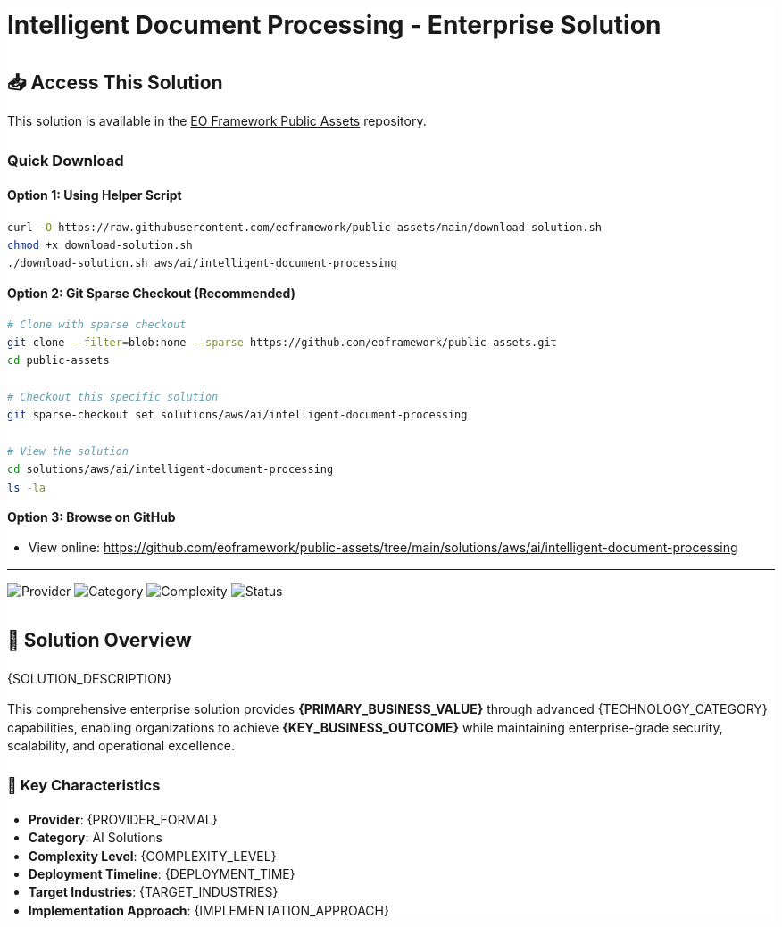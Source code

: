 # Intelligent Document Processing - Enterprise Solution
## 📥 Access This Solution

This solution is available in the [EO Framework Public Assets](https://github.com/eoframework/public-assets) repository.

### Quick Download

**Option 1: Using Helper Script**
```bash
curl -O https://raw.githubusercontent.com/eoframework/public-assets/main/download-solution.sh
chmod +x download-solution.sh
./download-solution.sh aws/ai/intelligent-document-processing
```

**Option 2: Git Sparse Checkout (Recommended)**
```bash
# Clone with sparse checkout
git clone --filter=blob:none --sparse https://github.com/eoframework/public-assets.git
cd public-assets

# Checkout this specific solution
git sparse-checkout set solutions/aws/ai/intelligent-document-processing

# View the solution
cd solutions/aws/ai/intelligent-document-processing
ls -la
```

**Option 3: Browse on GitHub**
- View online: https://github.com/eoframework/public-assets/tree/main/solutions/aws/ai/intelligent-document-processing

---



![Provider](https://img.shields.io/badge/Provider-AWS-blue)
![Category](https://img.shields.io/badge/Category-AI-green)
![Complexity](https://img.shields.io/badge/Complexity-{COMPLEXITY_LEVEL}-orange)
![Status](https://img.shields.io/badge/Status-{SOLUTION_STATUS}-purple)

## 🎯 **Solution Overview**

{SOLUTION_DESCRIPTION}

This comprehensive enterprise solution provides **{PRIMARY_BUSINESS_VALUE}** through advanced {TECHNOLOGY_CATEGORY} capabilities, enabling organizations to achieve **{KEY_BUSINESS_OUTCOME}** while maintaining enterprise-grade security, scalability, and operational excellence.

### 🔑 **Key Characteristics**
- **Provider**: {PROVIDER_FORMAL}
- **Category**: AI Solutions
- **Complexity Level**: {COMPLEXITY_LEVEL}
- **Deployment Timeline**: {DEPLOYMENT_TIME}
- **Target Industries**: {TARGET_INDUSTRIES}
- **Implementation Approach**: {IMPLEMENTATION_APPROACH}

